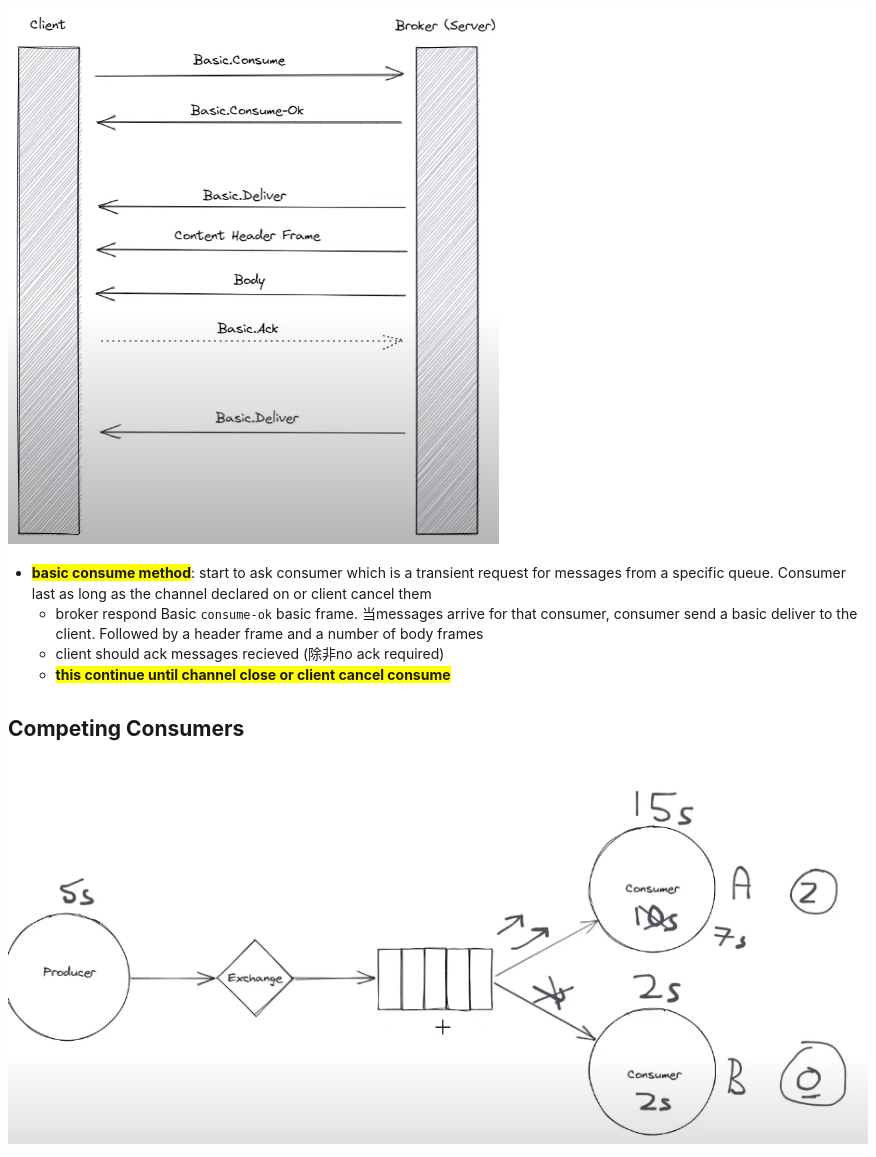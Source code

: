 ![](/img/post/rmq/8.png)

- <span style="background-color:#FFFF00">**basic consume method**</span>: start to ask consumer which is a transient request for messages from a specific queue. Consumer last as long as the channel declared on or client cancel them 
  - broker respond Basic `consume-ok` basic frame. 当messages arrive for that consumer, consumer send a basic deliver to the client. Followed by a header frame and a number of body frames
  - client should ack messages recieved (除非no ack required)
  - <span style="background-color:#FFFF00">**this continue until channel close or client cancel consume**</span>


## Competing Consumers

![](/img/post/rmq/9.png)
